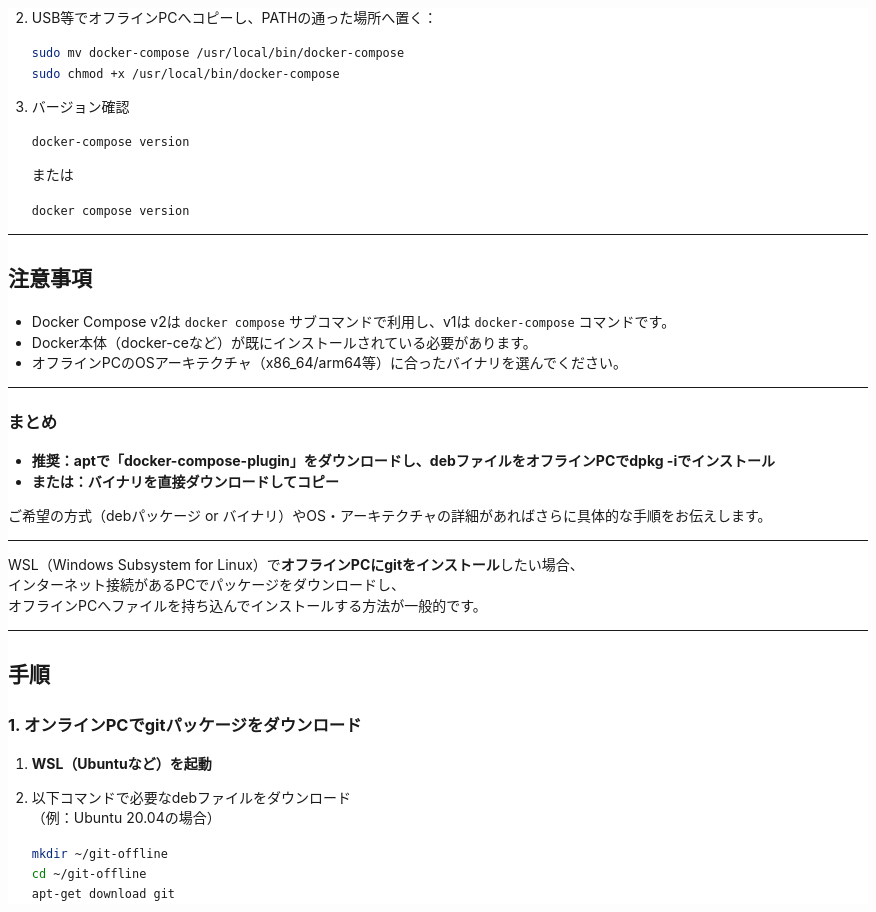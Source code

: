2. USB等でオフラインPCへコピーし、PATHの通った場所へ置く：
   ```sh
   sudo mv docker-compose /usr/local/bin/docker-compose
   sudo chmod +x /usr/local/bin/docker-compose
   ```

3. バージョン確認
   ```sh
   docker-compose version
   ```
   または
   ```sh
   docker compose version
   ```

---

## 注意事項

- Docker Compose v2は `docker compose` サブコマンドで利用し、v1は `docker-compose` コマンドです。
- Docker本体（docker-ceなど）が既にインストールされている必要があります。
- オフラインPCのOSアーキテクチャ（x86_64/arm64等）に合ったバイナリを選んでください。

---

### まとめ

- **推奨：aptで「docker-compose-plugin」をダウンロードし、debファイルをオフラインPCでdpkg -iでインストール**
- **または：バイナリを直接ダウンロードしてコピー**

ご希望の方式（debパッケージ or バイナリ）やOS・アーキテクチャの詳細があればさらに具体的な手順をお伝えします。


---


WSL（Windows Subsystem for Linux）で**オフラインPCにgitをインストール**したい場合、  
インターネット接続があるPCでパッケージをダウンロードし、  
オフラインPCへファイルを持ち込んでインストールする方法が一般的です。

---

## 手順

### 1. オンラインPCでgitパッケージをダウンロード

1. **WSL（Ubuntuなど）を起動**
2. 以下コマンドで必要なdebファイルをダウンロード  
   （例：Ubuntu 20.04の場合）

   ```sh
   mkdir ~/git-offline
   cd ~/git-offline
   apt-get download git
   ```
